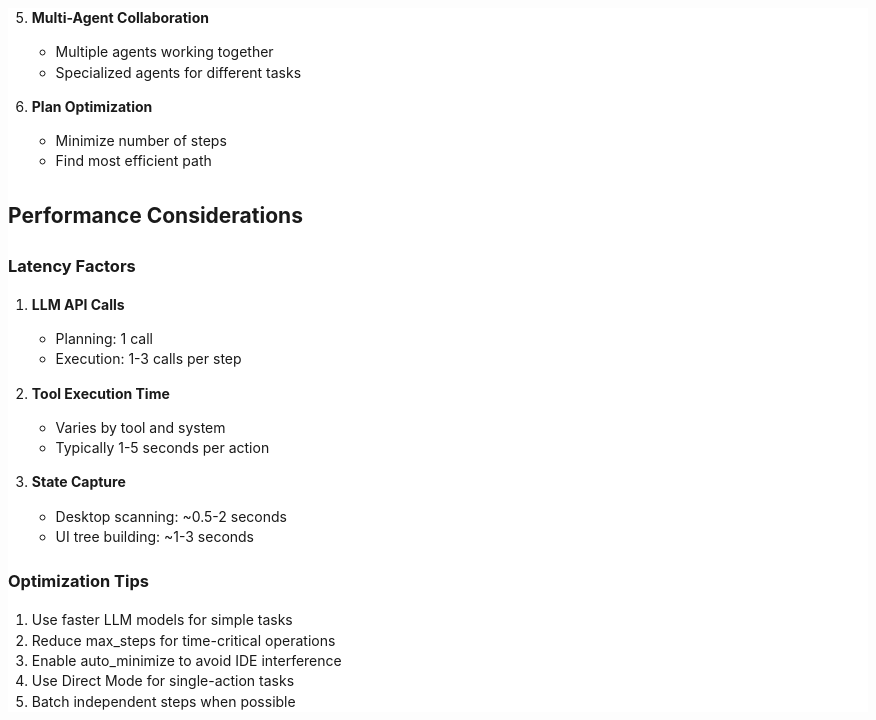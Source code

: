 5. **Multi-Agent Collaboration**
   - Multiple agents working together
   - Specialized agents for different tasks

6. **Plan Optimization**
   - Minimize number of steps
   - Find most efficient path

## Performance Considerations

### Latency Factors

1. **LLM API Calls**
   - Planning: 1 call
   - Execution: 1-3 calls per step

2. **Tool Execution Time**
   - Varies by tool and system
   - Typically 1-5 seconds per action

3. **State Capture**
   - Desktop scanning: ~0.5-2 seconds
   - UI tree building: ~1-3 seconds

### Optimization Tips

1. Use faster LLM models for simple tasks
2. Reduce max_steps for time-critical operations
3. Enable auto_minimize to avoid IDE interference
4. Use Direct Mode for single-action tasks
5. Batch independent steps when possible

